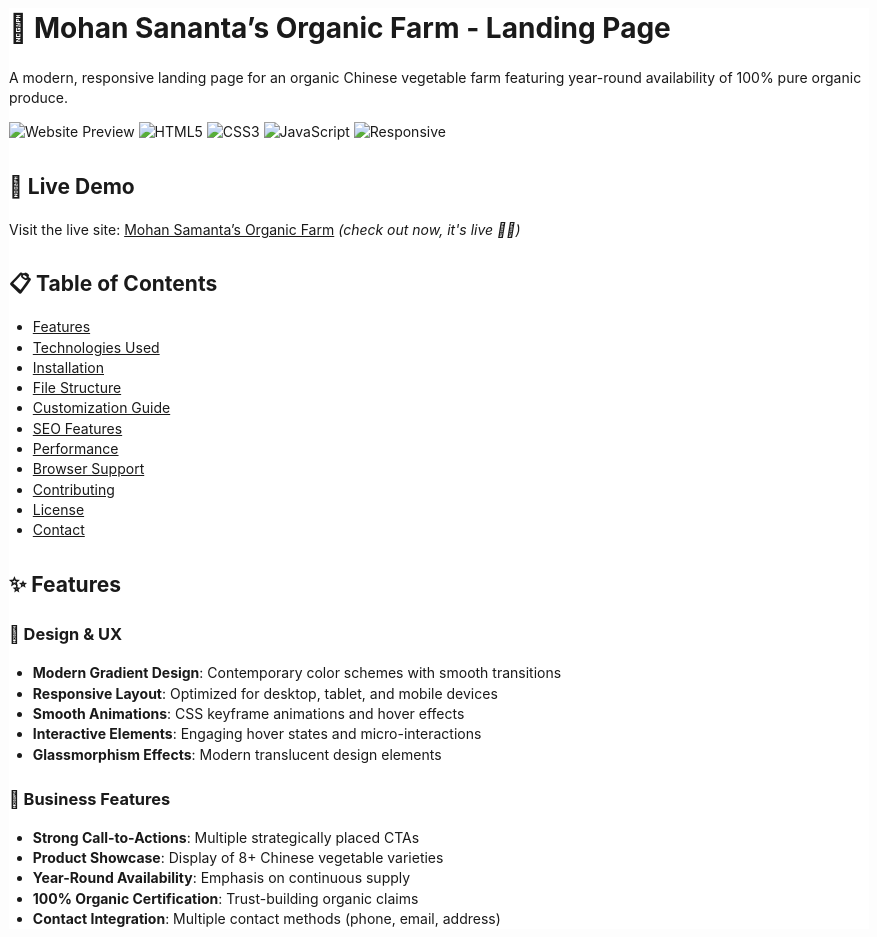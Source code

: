 # 🌿 Mohan Sananta’s Organic Farm - Landing Page

A modern, responsive landing page for an organic Chinese vegetable farm featuring year-round availability of 100% pure organic produce.

![Website Preview](https://img.shields.io/badge/Status-Live-brightgreen)
![HTML5](https://img.shields.io/badge/HTML5-E34F26?style=flat&logo=html5&logoColor=white)
![CSS3](https://img.shields.io/badge/CSS3-1572B6?style=flat&logo=css3&logoColor=white)
![JavaScript](https://img.shields.io/badge/JavaScript-F7DF1E?style=flat&logo=javascript&logoColor=black)
![Responsive](https://img.shields.io/badge/Responsive-Yes-green)

## 🚀 Live Demo

Visit the live site: [Mohan Samanta’s  Organic Farm](https://mohansamantaorganicfirm.realshit.space/) *(check out now, it's live 🚀🚀)*

## 📋 Table of Contents

- [Features](#-features)
- [Technologies Used](#-technologies-used)
- [Installation](#-installation)
- [File Structure](#-file-structure)
- [Customization Guide](#-customization-guide)
- [SEO Features](#-seo-features)
- [Performance](#-performance)
- [Browser Support](#-browser-support)
- [Contributing](#-contributing)
- [License](#-license)
- [Contact](#-contact)

## ✨ Features

### 🎨 Design & UX
- **Modern Gradient Design**: Contemporary color schemes with smooth transitions
- **Responsive Layout**: Optimized for desktop, tablet, and mobile devices
- **Smooth Animations**: CSS keyframe animations and hover effects
- **Interactive Elements**: Engaging hover states and micro-interactions
- **Glassmorphism Effects**: Modern translucent design elements

### 🛒 Business Features
- **Strong Call-to-Actions**: Multiple strategically placed CTAs
- **Product Showcase**: Display of 8+ Chinese vegetable varieties
- **Year-Round Availability**: Emphasis on continuous supply
- **100% Organic Certification**: Trust-building organic claims
- **Contact Integration**: Multiple contact methods (phone, email, address)
